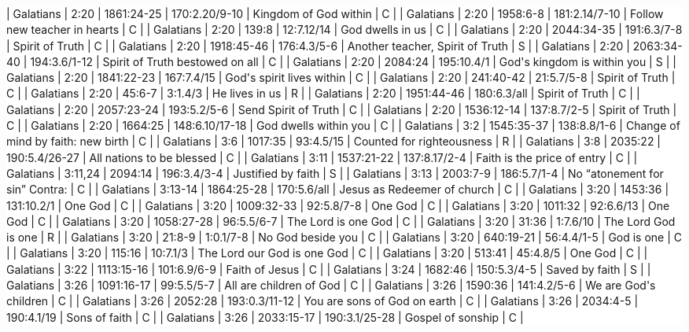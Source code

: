 | Galatians | 2:20      | 1861:24-25  | 170:2.20/9-10  | Kingdom of God within               | C    |
| Galatians | 2:20      | 1958:6-8    | 181:2.14/7-10  | Follow new teacher in hearts        | C    |
| Galatians | 2:20      | 139:8       | 12:7.12/14     | God dwells in us                    | C    |
| Galatians | 2:20      | 2044:34-35  | 191:6.3/7-8    | Spirit of Truth                     | C    |
| Galatians | 2:20      | 1918:45-46  | 176:4.3/5-6    | Another teacher, Spirit of Truth    | S    |
| Galatians | 2:20      | 2063:34-40  | 194:3.6/1-12   | Spirit of Truth bestowed on all     | C    |
| Galatians | 2:20      | 2084:24     | 195:10.4/1     | God's kingdom is within you         | S    |
| Galatians | 2:20      | 1841:22-23  | 167:7.4/15     | God's spirit lives within           | C    |
| Galatians | 2:20      | 241:40-42   | 21:5.7/5-8     | Spirit of Truth                     | C    |
| Galatians | 2:20      | 45:6-7      | 3:1.4/3        | He lives in us                      | R    |
| Galatians | 2:20      | 1951:44-46  | 180:6.3/all    | Spirit of Truth                     | C    |
| Galatians | 2:20      | 2057:23-24  | 193:5.2/5-6    | Send Spirit of Truth                | C    |
| Galatians | 2:20      | 1536:12-14  | 137:8.7/2-5    | Spirit of Truth                     | C    |
| Galatians | 2:20      | 1664:25     | 148:6.10/17-18 | God dwells within you               | C    |
| Galatians | 3:2       | 1545:35-37  | 138:8.8/1-6    | Change of mind by faith: new birth  | C    |
| Galatians | 3:6       | 1017:35     | 93:4.5/15      | Counted for righteousness           | R    |
| Galatians | 3:8       | 2035:22     | 190:5.4/26-27  | All nations to be blessed           | C    |
| Galatians | 3:11      | 1537:21-22  | 137:8.17/2-4   | Faith is the price of entry         | C    |
| Galatians | 3:11,24   | 2094:14     | 196:3.4/3-4    | Justified by faith                  | S    |
| Galatians | 3:13      | 2003:7-9    | 186:5.7/1-4    | No “atonement for sin” Contra:      | C    |
| Galatians | 3:13-14   | 1864:25-28  | 170:5.6/all    | Jesus as Redeemer of church         | C    |
| Galatians | 3:20      | 1453:36     | 131:10.2/1     | One God                             | C    |
| Galatians | 3:20      | 1009:32-33  | 92:5.8/7-8     | One God                             | C    |
| Galatians | 3:20      | 1011:32     | 92:6.6/13      | One God                             | C    |
| Galatians | 3:20      | 1058:27-28  | 96:5.5/6-7     | The Lord is one God                 | C    |
| Galatians | 3:20      | 31:36       | 1:7.6/10       | The Lord God is one                 | R    |
| Galatians | 3:20      | 21:8-9      | 1:0.1/7-8      | No God beside you                   | C    |
| Galatians | 3:20      | 640:19-21   | 56:4.4/1-5     | God is one                          | C    |
| Galatians | 3:20      | 115:16      | 10:7.1/3       | The Lord our God is one God         | C    |
| Galatians | 3:20      | 513:41      | 45:4.8/5       | One God                             | C    |
| Galatians | 3:22      | 1113:15-16  | 101:6.9/6-9    | Faith of Jesus                      | C    |
| Galatians | 3:24      | 1682:46     | 150:5.3/4-5    | Saved by faith                      | S    |
| Galatians | 3:26      | 1091:16-17  | 99:5.5/5-7     | All are children of God             | C    |
| Galatians | 3:26      | 1590:36     | 141:4.2/5-6    | We are God's children               | C    |
| Galatians | 3:26      | 2052:28     | 193:0.3/11-12  | You are sons of God on earth        | C    |
| Galatians | 3:26      | 2034:4-5    | 190:4.1/19     | Sons of faith                       | C    |
| Galatians | 3:26      | 2033:15-17  | 190:3.1/25-28  | Gospel of sonship                   | C    |